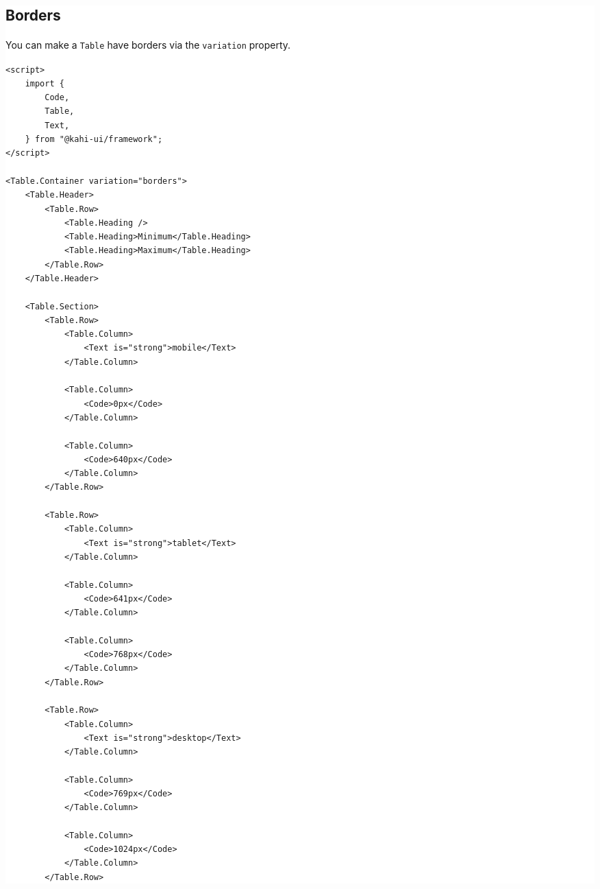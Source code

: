 ## Borders

You can make a `Table` have borders via the `variation` property.

```svelte {title="Table Borders" mode="repl"}
<script>
    import {
        Code,
        Table,
        Text,
    } from "@kahi-ui/framework";
</script>

<Table.Container variation="borders">
    <Table.Header>
        <Table.Row>
            <Table.Heading />
            <Table.Heading>Minimum</Table.Heading>
            <Table.Heading>Maximum</Table.Heading>
        </Table.Row>
    </Table.Header>

    <Table.Section>
        <Table.Row>
            <Table.Column>
                <Text is="strong">mobile</Text>
            </Table.Column>

            <Table.Column>
                <Code>0px</Code>
            </Table.Column>

            <Table.Column>
                <Code>640px</Code>
            </Table.Column>
        </Table.Row>

        <Table.Row>
            <Table.Column>
                <Text is="strong">tablet</Text>
            </Table.Column>

            <Table.Column>
                <Code>641px</Code>
            </Table.Column>

            <Table.Column>
                <Code>768px</Code>
            </Table.Column>
        </Table.Row>

        <Table.Row>
            <Table.Column>
                <Text is="strong">desktop</Text>
            </Table.Column>

            <Table.Column>
                <Code>769px</Code>
            </Table.Column>

            <Table.Column>
                <Code>1024px</Code>
            </Table.Column>
        </Table.Row>
```